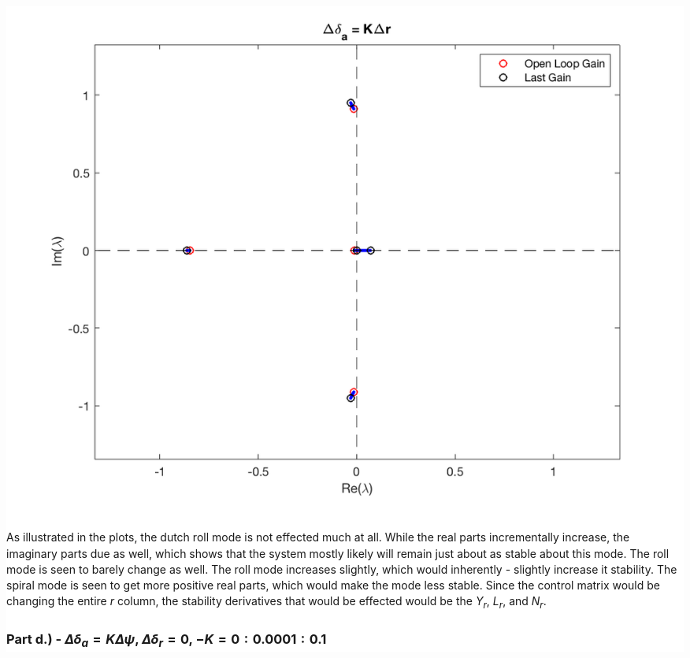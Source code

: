 <img src="./Images/c.png" /><br/>


As illustrated in the plots, the dutch roll mode is not effected much at all. While the real parts incrementally increase, the imaginary parts due as well, which shows that the system mostly likely will remain just about as stable about this mode. The roll mode is seen to barely change as well. The roll mode increases slightly, which would inherently - slightly increase it stability. The spiral mode is seen to get more positive real parts, which would make the mode less stable. Since the control matrix would be changing the entire $r$ column, the stability derivatives that would be effected would be the $Y_r$, $L_r$, and $N_r$. <br/>


### **Part d.) - $\Delta\delta_a = K\Delta\psi$, $\Delta\delta_r = 0$, $-K = 0:0.0001:0.1$**
